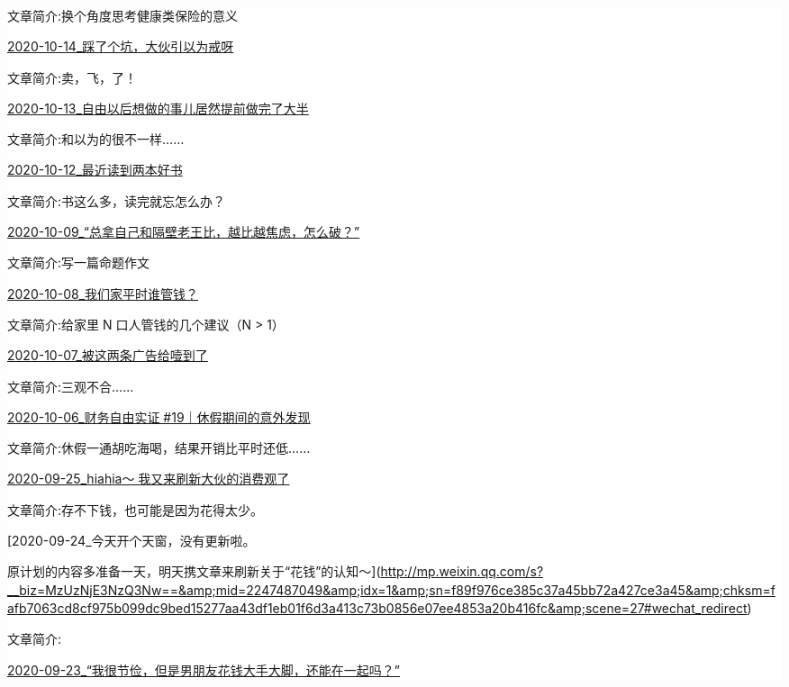 文章简介:换个角度思考健康类保险的意义

[2020-10-14_踩了个坑，大伙引以为戒呀](http://mp.weixin.qq.com/s?__biz=MzUzNjE3NzQ3Nw==&amp;mid=2247487111&amp;idx=1&amp;sn=53306b429aa6657343de259b76bca9e8&amp;chksm=fafb70adcd8cf9bb034fab886798c459882b13401a71471175f28cd2f12e96646d1c7eaea715&amp;scene=27#wechat_redirect)

文章简介:卖，飞，了！

[2020-10-13_自由以后想做的事儿居然提前做完了大半](http://mp.weixin.qq.com/s?__biz=MzUzNjE3NzQ3Nw==&amp;mid=2247487104&amp;idx=1&amp;sn=60163e4b5b5918720964e8a107482d14&amp;chksm=fafb70aacd8cf9bcb45e62dbf73d5e21cf63e84ed70486215e97d8858ffe592f9d549f14299e&amp;scene=27#wechat_redirect)

文章简介:和以为的很不一样……

[2020-10-12_最近读到两本好书](http://mp.weixin.qq.com/s?__biz=MzUzNjE3NzQ3Nw==&amp;mid=2247487099&amp;idx=1&amp;sn=01b2c37761ff4fde6b95ce3f5303915d&amp;chksm=fafb7051cd8cf947f24a7acfd216d29145eb1e16f7aa9440b4ec25f9241efad9be2ce71704ce&amp;scene=27#wechat_redirect)

文章简介:书这么多，读完就忘怎么办？

[2020-10-09_“总拿自己和隔壁老王比，越比越焦虑，怎么破？”](http://mp.weixin.qq.com/s?__biz=MzUzNjE3NzQ3Nw==&amp;mid=2247487091&amp;idx=1&amp;sn=c5fe46abd0831265870615c83899c449&amp;chksm=fafb7059cd8cf94f04f29333d0646b49208b0e5e7cd27964825b72a857b7c5b57fca97a90319&amp;scene=27#wechat_redirect)

文章简介:写一篇命题作文

[2020-10-08_我们家平时谁管钱？](http://mp.weixin.qq.com/s?__biz=MzUzNjE3NzQ3Nw==&amp;mid=2247487083&amp;idx=1&amp;sn=dae0c71bac22d45b63b33a548d15a03b&amp;chksm=fafb7041cd8cf9576e1f52973ec1e3ada2c05ea718cc57365b91f33ada969b96d39326ebba58&amp;scene=27#wechat_redirect)

文章简介:给家里 N 口人管钱的几个建议（N &gt; 1）

[2020-10-07_被这两条广告给噎到了](http://mp.weixin.qq.com/s?__biz=MzUzNjE3NzQ3Nw==&amp;mid=2247487076&amp;idx=1&amp;sn=bab00450f9c59f34d8a46fac36ced358&amp;chksm=fafb704ecd8cf958ef9eaad3564d7cffb80aba712015a0f9155bffcb33c9988d824842fdc5f2&amp;scene=27#wechat_redirect)

文章简介:三观不合……

[2020-10-06_财务自由实证 #19｜休假期间的意外发现](http://mp.weixin.qq.com/s?__biz=MzUzNjE3NzQ3Nw==&amp;mid=2247487068&amp;idx=1&amp;sn=aa58d68434899fa2080b38c40319bbbc&amp;chksm=fafb7076cd8cf960f5f8261f97fb2c3ec528ec675e05dbd504d410ce4ce113e888222ca794b7&amp;scene=27#wechat_redirect)

文章简介:休假一通胡吃海喝，结果开销比平时还低……

[2020-09-25_hiahia～ 我又来刷新大伙的消费观了](http://mp.weixin.qq.com/s?__biz=MzUzNjE3NzQ3Nw==&amp;mid=2247487055&amp;idx=1&amp;sn=9f628b799c31aa1f15b4dd2376652421&amp;chksm=fafb7065cd8cf97395949bfaf1aa49e65db39d986faaa746d46751340f54cc6c00fc5622292a&amp;scene=27#wechat_redirect)

文章简介:存不下钱，也可能是因为花得太少。

[2020-09-24_今天开个天窗，没有更新啦。



原计划的内容多准备一天，明天携文章来刷新关于“花钱”的认知～](http://mp.weixin.qq.com/s?__biz=MzUzNjE3NzQ3Nw==&amp;mid=2247487049&amp;idx=1&amp;sn=f89f976ce385c37a45bb72a427ce3a45&amp;chksm=fafb7063cd8cf975b099dc9bed15277aa43df1eb01f6d3a413c73b0856e07ee4853a20b416fc&amp;scene=27#wechat_redirect)

文章简介:

[2020-09-23_“我很节俭，但是男朋友花钱大手大脚，还能在一起吗？”](http://mp.weixin.qq.com/s?__biz=MzUzNjE3NzQ3Nw==&amp;mid=2247487047&amp;idx=1&amp;sn=9fdecf0abef412a08eb645c6ec02ad10&amp;chksm=fafb706dcd8cf97bf01fa167b29a0fbeef0a3136711d72d0c9d193356d4d9dbb06571b17e9ba&amp;scene=27#wechat_redirect)

